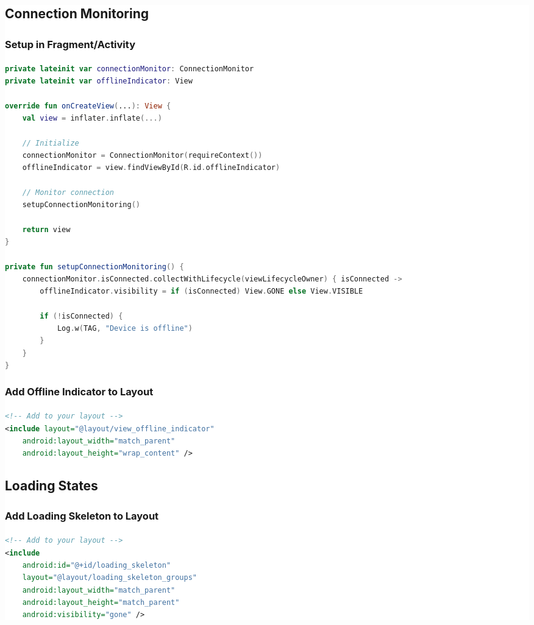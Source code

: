 ## Connection Monitoring

### Setup in Fragment/Activity

```kotlin
private lateinit var connectionMonitor: ConnectionMonitor
private lateinit var offlineIndicator: View

override fun onCreateView(...): View {
    val view = inflater.inflate(...)
    
    // Initialize
    connectionMonitor = ConnectionMonitor(requireContext())
    offlineIndicator = view.findViewById(R.id.offlineIndicator)
    
    // Monitor connection
    setupConnectionMonitoring()
    
    return view
}

private fun setupConnectionMonitoring() {
    connectionMonitor.isConnected.collectWithLifecycle(viewLifecycleOwner) { isConnected ->
        offlineIndicator.visibility = if (isConnected) View.GONE else View.VISIBLE
        
        if (!isConnected) {
            Log.w(TAG, "Device is offline")
        }
    }
}
```

### Add Offline Indicator to Layout

```xml
<!-- Add to your layout -->
<include layout="@layout/view_offline_indicator"
    android:layout_width="match_parent"
    android:layout_height="wrap_content" />
```

## Loading States

### Add Loading Skeleton to Layout

```xml
<!-- Add to your layout -->
<include
    android:id="@+id/loading_skeleton"
    layout="@layout/loading_skeleton_groups"
    android:layout_width="match_parent"
    android:layout_height="match_parent"
    android:visibility="gone" />
```
